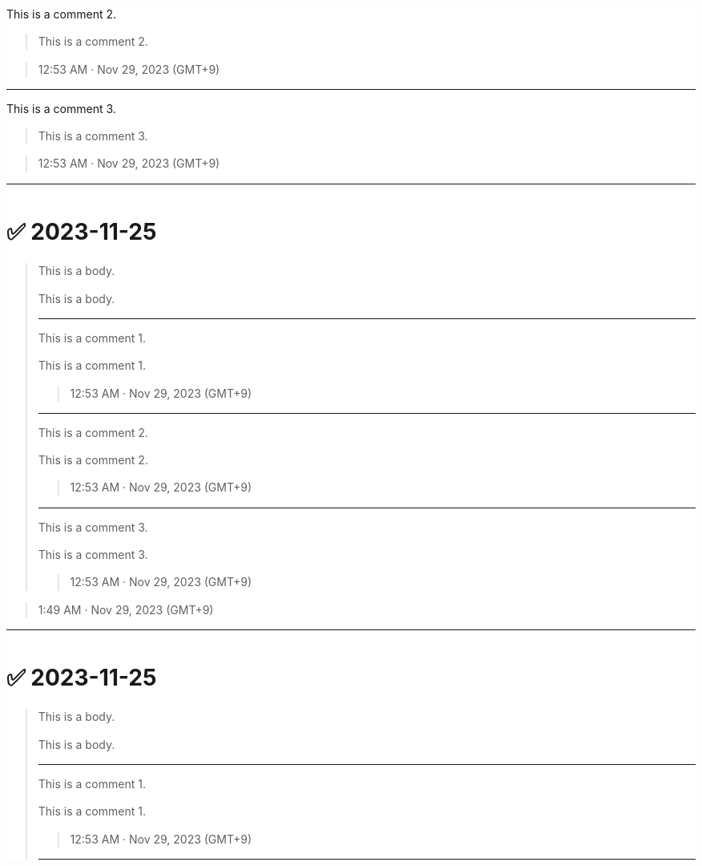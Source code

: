 This is a comment 2.
>
>This is a comment 2.

> 12:53 AM · Nov 29, 2023 (GMT+9)

---

This is a comment 3.
>
>This is a comment 3.

> 12:53 AM · Nov 29, 2023 (GMT+9)

---

# ✅ 2023-11-25
>This is a body.
>
>This is a body.
>
>---
>
>This is a comment 1.
>
>This is a comment 1.
>
>> 12:53 AM · Nov 29, 2023 (GMT+9)
>
>---
>
>This is a comment 2.
>
>This is a comment 2.
>
>> 12:53 AM · Nov 29, 2023 (GMT+9)
>
>---
>
>This is a comment 3.
>
>This is a comment 3.
>
>> 12:53 AM · Nov 29, 2023 (GMT+9)
>

> 1:49 AM · Nov 29, 2023 (GMT+9)

---

# ✅ 2023-11-25
>This is a body.
>
>This is a body.
>
>---
>
>This is a comment 1.
>
>This is a comment 1.
>
>> 12:53 AM · Nov 29, 2023 (GMT+9)
>
>---